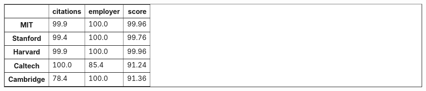 


<div>
<style>
    .dataframe thead tr:only-child th {
        text-align: right;
    }

    .dataframe thead th {
        text-align: left;
    }

    .dataframe tbody tr th {
        vertical-align: top;
    }
</style>
<table border="1" class="dataframe">
  <thead>
    <tr style="text-align: right;">
      <th></th>
      <th>citations</th>
      <th>employer</th>
      <th>score</th>
    </tr>
  </thead>
  <tbody>
    <tr>
      <th>MIT</th>
      <td>99.9</td>
      <td>100.0</td>
      <td>99.96</td>
    </tr>
    <tr>
      <th>Stanford</th>
      <td>99.4</td>
      <td>100.0</td>
      <td>99.76</td>
    </tr>
    <tr>
      <th>Harvard</th>
      <td>99.9</td>
      <td>100.0</td>
      <td>99.96</td>
    </tr>
    <tr>
      <th>Caltech</th>
      <td>100.0</td>
      <td>85.4</td>
      <td>91.24</td>
    </tr>
    <tr>
      <th>Cambridge</th>
      <td>78.4</td>
      <td>100.0</td>
      <td>91.36</td>
    </tr>
  </tbody>
</table>
</div>
